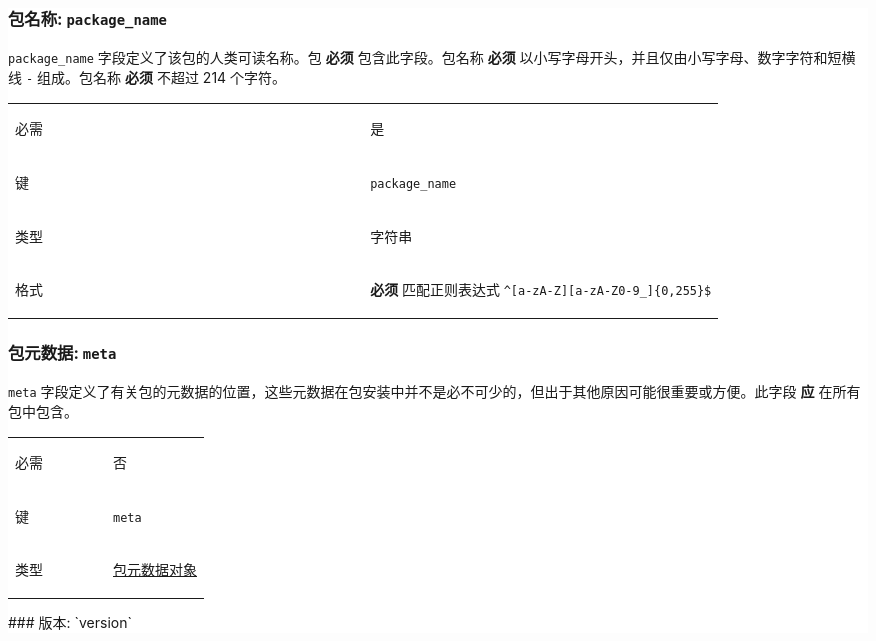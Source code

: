 

<div id="package-names"></div>

### 包名称: `package_name`

`package_name` 字段定义了该包的人类可读名称。包 **必须** 包含此字段。包名称 **必须** 以小写字母开头，并且仅由小写字母、数字字符和短横线 `-` 组成。包名称 **必须** 不超过 214 个字符。

<table>
<colgroup>
<col style="width: 50%" />
<col style="width: 50%" />
</colgroup>
<tbody>
<tr class="odd">
<td><p>必需</p></td>
<td><p>是</p></td>
</tr>
<tr class="even">
<td><p>键</p></td>
<td><p><code>package_name</code></p></td>
</tr>
<tr class="odd">
<td><p>类型</p></td>
<td><p>字符串</p></td>
</tr>
<tr class="even">
<td><p>格式</p></td>
<td><p><strong>必须</strong> 匹配正则表达式 <code>^[a-zA-Z][a-zA-Z0-9_]{0,255}$</code></p></td>
</tr>
</tbody>
</table>


### 包元数据: `meta`

`meta` 字段定义了有关包的元数据的位置，这些元数据在包安装中并不是必不可少的，但出于其他原因可能很重要或方便。此字段 **应** 在所有包中包含。

<table>
<colgroup>
<col style="width: 50%" />
<col style="width: 50%" />
</colgroup>
<tbody>
<tr class="odd">
<td><p>必需</p></td>
<td><p>否</p></td>
</tr>
<tr class="even">
<td><p>键</p></td>
<td><p><code>meta</code></p></td>
</tr>
<tr class="odd">
<td><p>类型</p></td>
<td><p><a href="#package-meta-object">包元数据对象</a></p></td>
</tr>
</tbody>
</table>
### 版本: `version`
